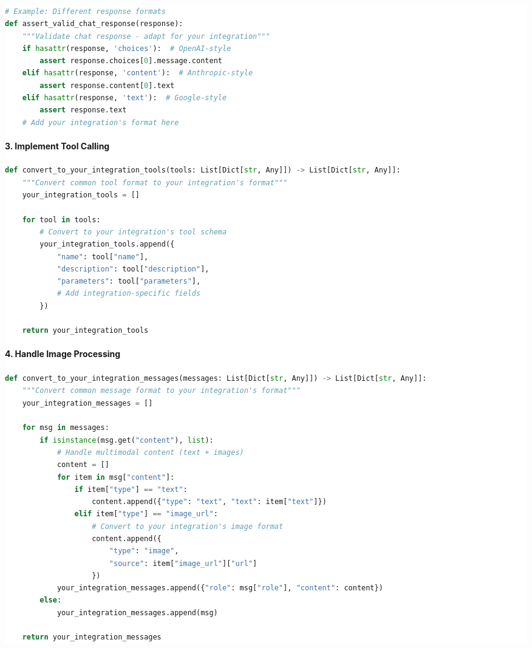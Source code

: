 ```python
# Example: Different response formats
def assert_valid_chat_response(response):
    """Validate chat response - adapt for your integration"""
    if hasattr(response, 'choices'):  # OpenAI-style
        assert response.choices[0].message.content
    elif hasattr(response, 'content'):  # Anthropic-style
        assert response.content[0].text
    elif hasattr(response, 'text'):  # Google-style
        assert response.text
    # Add your integration's format here
```

#### 3. **Implement Tool Calling**

```python
def convert_to_your_integration_tools(tools: List[Dict[str, Any]]) -> List[Dict[str, Any]]:
    """Convert common tool format to your integration's format"""
    your_integration_tools = []

    for tool in tools:
        # Convert to your integration's tool schema
        your_integration_tools.append({
            "name": tool["name"],
            "description": tool["description"],
            "parameters": tool["parameters"],
            # Add integration-specific fields
        })

    return your_integration_tools
```

#### 4. **Handle Image Processing**

```python
def convert_to_your_integration_messages(messages: List[Dict[str, Any]]) -> List[Dict[str, Any]]:
    """Convert common message format to your integration's format"""
    your_integration_messages = []

    for msg in messages:
        if isinstance(msg.get("content"), list):
            # Handle multimodal content (text + images)
            content = []
            for item in msg["content"]:
                if item["type"] == "text":
                    content.append({"type": "text", "text": item["text"]})
                elif item["type"] == "image_url":
                    # Convert to your integration's image format
                    content.append({
                        "type": "image",
                        "source": item["image_url"]["url"]
                    })
            your_integration_messages.append({"role": msg["role"], "content": content})
        else:
            your_integration_messages.append(msg)

    return your_integration_messages
```
